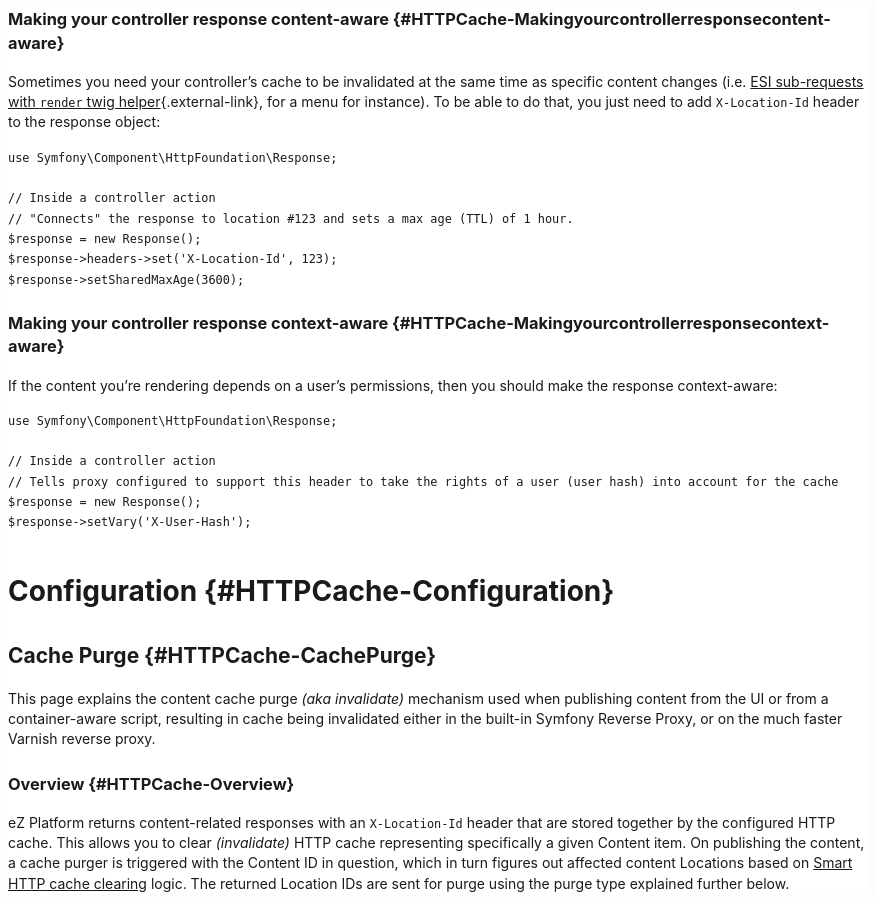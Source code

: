 ### Making your controller response content-aware {#HTTPCache-Makingyourcontrollerresponsecontent-aware}

Sometimes you need your controller’s cache to be invalidated at the same
time as specific content changes (i.e. [ESI sub-requests with `render`
twig
helper](http://symfony.com/doc/current/book/http_cache.html#using-esi-in-symfony2){.external-link},
for a menu for instance). To be able to do that, you just need to add
`X-Location-Id` header to the response object:

~~~~ brush:
use Symfony\Component\HttpFoundation\Response;
 
// Inside a controller action
// "Connects" the response to location #123 and sets a max age (TTL) of 1 hour.
$response = new Response();
$response->headers->set('X-Location-Id', 123);
$response->setSharedMaxAge(3600);
~~~~

### Making your controller response context-aware {#HTTPCache-Makingyourcontrollerresponsecontext-aware}

If the content you’re rendering depends on a user’s permissions, then
you should make the response <span class="confluence-link"><span
class="confluence-link">context-aware</span></span>:

~~~~ brush:
use Symfony\Component\HttpFoundation\Response;
 
// Inside a controller action
// Tells proxy configured to support this header to take the rights of a user (user hash) into account for the cache
$response = new Response();
$response->setVary('X-User-Hash');
~~~~

Configuration {#HTTPCache-Configuration}
=============

Cache Purge {#HTTPCache-CachePurge}
-----------

This page explains the content cache purge *(aka invalidate)* mechanism
used when publishing content from the UI or from a container-aware
script, resulting in cache being invalidated either in the built-in
Symfony Reverse Proxy, or on the much faster Varnish reverse proxy.

### Overview {#HTTPCache-Overview}

eZ Platform returns content-related responses with an `X-Location-Id`
header that are stored together by the configured HTTP cache. This
allows you to clear *(invalidate)* HTTP cache representing specifically
a given Content item. On publishing the content, a cache purger is
triggered with the Content ID in question, which in turn figures out
affected content Locations based on [Smart HTTP cache
clearing](https://doc.ez.no/display/DEVELOPER/HTTP+Cache#HTTPCache-SmartHTTPcacheclearing)
logic. The returned Location IDs are sent for purge using the purge type
explained further below.

